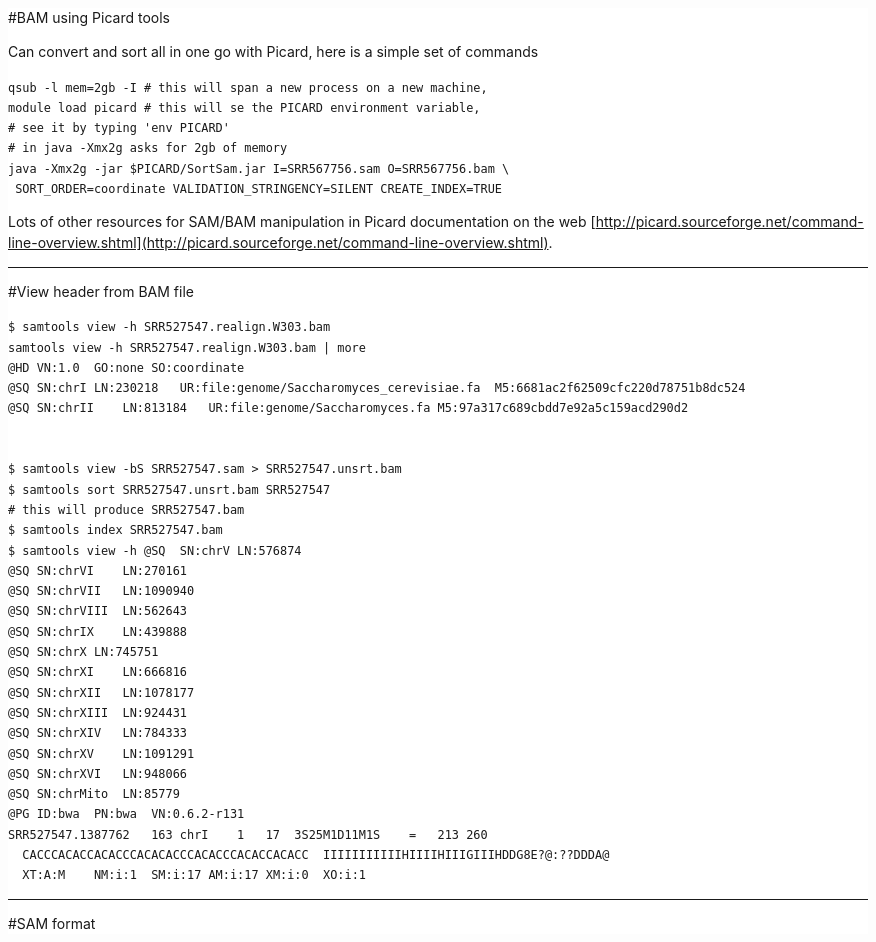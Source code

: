 #BAM using Picard tools

Can convert and sort all in one go with Picard, here is a simple set of commands

    qsub -l mem=2gb -I # this will span a new process on a new machine, 
    module load picard # this will se the PICARD environment variable, 
    # see it by typing 'env PICARD'
    # in java -Xmx2g asks for 2gb of memory
    java -Xmx2g -jar $PICARD/SortSam.jar I=SRR567756.sam O=SRR567756.bam \
     SORT_ORDER=coordinate VALIDATION_STRINGENCY=SILENT CREATE_INDEX=TRUE

Lots of other resources for SAM/BAM manipulation in Picard documentation on the web [http://picard.sourceforge.net/command-line-overview.shtml](http://picard.sourceforge.net/command-line-overview.shtml).


---
#View header from BAM file

    $ samtools view -h SRR527547.realign.W303.bam
    samtools view -h SRR527547.realign.W303.bam | more
    @HD	VN:1.0	GO:none	SO:coordinate
    @SQ	SN:chrI	LN:230218	UR:file:genome/Saccharomyces_cerevisiae.fa	M5:6681ac2f62509cfc220d78751b8dc524
    @SQ	SN:chrII	LN:813184	UR:file:genome/Saccharomyces.fa	M5:97a317c689cbdd7e92a5c159acd290d2


    $ samtools view -bS SRR527547.sam > SRR527547.unsrt.bam
    $ samtools sort SRR527547.unsrt.bam SRR527547
    # this will produce SRR527547.bam
    $ samtools index SRR527547.bam
    $ samtools view -h @SQ	SN:chrV	LN:576874
    @SQ	SN:chrVI	LN:270161
    @SQ	SN:chrVII	LN:1090940
    @SQ	SN:chrVIII	LN:562643
    @SQ	SN:chrIX	LN:439888
    @SQ	SN:chrX	LN:745751
    @SQ	SN:chrXI	LN:666816
    @SQ	SN:chrXII	LN:1078177
    @SQ	SN:chrXIII	LN:924431
    @SQ	SN:chrXIV	LN:784333
    @SQ	SN:chrXV	LN:1091291
    @SQ	SN:chrXVI	LN:948066
    @SQ	SN:chrMito	LN:85779
    @PG	ID:bwa	PN:bwa	VN:0.6.2-r131
    SRR527547.1387762	163	chrI	1	17	3S25M1D11M1S	=	213	260	
      CACCCACACCACACCCACACACCCACACCCACACCACACC	IIIIIIIIIIIHIIIIHIIIGIIIHDDG8E?@:??DDDA@	
      XT:A:M	NM:i:1	SM:i:17	AM:i:17	XM:i:0	XO:i:1	

---
#SAM format

